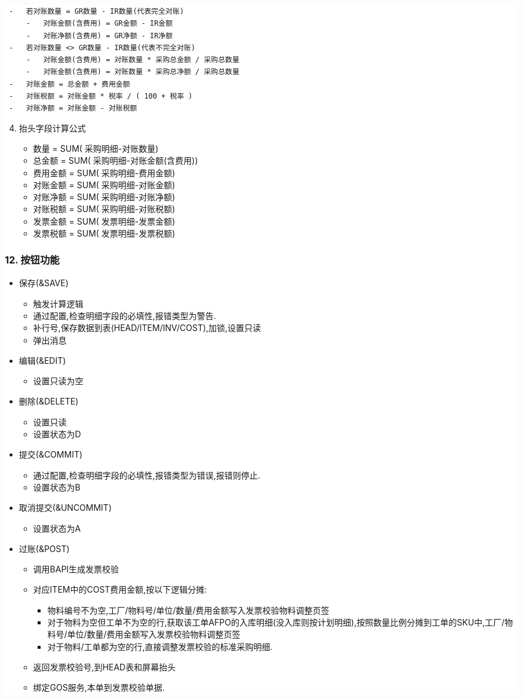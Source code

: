      -   若对账数量 = GR数量 - IR数量(代表完全对账)
         -   对账金额(含费用) = GR金额 - IR金额
         -   对账净额(含费用) = GR净额 - IR净额
     -   若对账数量 <> GR数量 - IR数量(代表不完全对账)
         -   对账金额(含费用) = 对账数量 * 采购总金额 / 采购总数量
         -   对账金额(含费用) = 对账数量 * 采购总净额 / 采购总数量
     -   对账金额 = 总金额 + 费用金额
     -   对账税额 = 对账金额 * 税率 / ( 100 + 税率 )
     -   对账净额 = 对账金额 - 对账税额

4.   抬头字段计算公式

     -   数量 = SUM( 采购明细-对账数量)
     -   总金额 = SUM( 采购明细-对账金额(含费用))
     -   费用金额 = SUM( 采购明细-费用金额)
     -   对账金额 = SUM( 采购明细-对账金额)
     -   对账净额 = SUM( 采购明细-对账净额)
     -   对账税额 = SUM( 采购明细-对账税额)
     -   发票金额 = SUM( 发票明细-发票金额)
     -   发票税额 = SUM( 发票明细-发票税额)

### 12. 按钮功能

-   保存(&SAVE)

    -   触发计算逻辑
    -   通过配置,检查明细字段的必填性,报错类型为警告.
    -   补行号,保存数据到表(HEAD/ITEM/INV/COST),加锁,设置只读
    -   弹出消息

-   编辑(&EDIT)

    -   设置只读为空

-   删除(&DELETE)

    -   设置只读
    -   设置状态为D

-   提交(&COMMIT)

    -   通过配置,检查明细字段的必填性,报错类型为错误,报错则停止.
    -   设置状态为B

-   取消提交(&UNCOMMIT)

    -   设置状态为A

-   过账(&POST)

    -   调用BAPI生成发票校验
    -   对应ITEM中的COST费用金额,按以下逻辑分摊:
        -   物料编号不为空,工厂/物料号/单位/数量/费用金额写入发票校验物料调整页签
        -   对于物料为空但工单不为空的行,获取该工单AFPO的入库明细(没入库则按计划明细),按照数量比例分摊到工单的SKU中,工厂/物料号/单位/数量/费用金额写入发票校验物料调整页签
        -   对于物料/工单都为空的行,直接调整发票校验的标准采购明细.

    -   返回发票校验号,到HEAD表和屏幕抬头
    -   绑定GOS服务,本单到发票校验单据.

